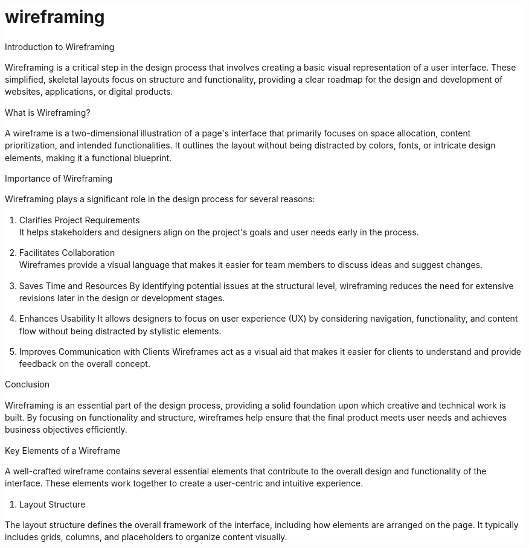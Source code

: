 # wireframing

Introduction to Wireframing

Wireframing is a critical step in the design process that involves creating a basic visual representation of a user interface. These simplified, skeletal layouts focus on structure and functionality, providing a clear roadmap for the design and development of websites, applications, or digital products.

What is Wireframing?

A wireframe is a two-dimensional illustration of a page's interface that primarily focuses on space allocation, content prioritization, and intended functionalities. It outlines the layout without being distracted by colors, fonts, or intricate design elements, making it a functional blueprint.

 Importance of Wireframing

Wireframing plays a significant role in the design process for several reasons:

1. Clarifies Project Requirements  
   It helps stakeholders and designers align on the project's goals and user needs early in the process.
 2. Facilitates Collaboration  
   Wireframes provide a visual language that makes it easier for team members to discuss ideas and suggest changes.

3. Saves Time and Resources 
   By identifying potential issues at the structural level, wireframing reduces the need for extensive revisions later in the design or development stages.

4. Enhances Usability 
   It allows designers to focus on user experience (UX) by considering navigation, functionality, and content flow without being distracted by stylistic elements.

5. Improves Communication with Clients 
   Wireframes act as a visual aid that makes it easier for clients to understand and provide feedback on the overall concept.

Conclusion

Wireframing is an essential part of the design process, providing a solid foundation upon which creative and technical work is built. By focusing on functionality and structure, wireframes help ensure that the final product meets user needs and achieves business objectives efficiently.



 Key Elements of a Wireframe

A well-crafted wireframe contains several essential elements that contribute to the overall design and functionality of the interface. These elements work together to create a user-centric and intuitive experience.

 1. Layout Structure

The layout structure defines the overall framework of the interface, including how elements are arranged on the page. It typically includes grids, columns, and placeholders to organize content visually.
